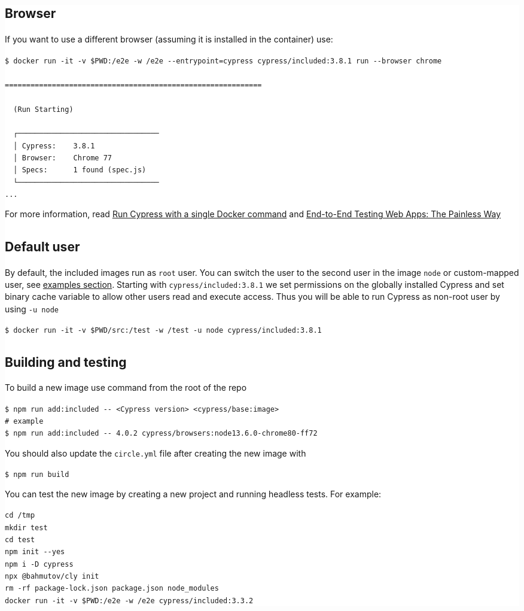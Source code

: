 ## Browser

If you want to use a different browser (assuming it is installed in the container) use:

```shell
$ docker run -it -v $PWD:/e2e -w /e2e --entrypoint=cypress cypress/included:3.8.1 run --browser chrome

============================================================

  (Run Starting)

  ┌─────────────────────────────────
  │ Cypress:    3.8.1
  │ Browser:    Chrome 77
  │ Specs:      1 found (spec.js)
  └─────────────────────────────────
...
```

For more information, read [Run Cypress with a single Docker command](https://www.cypress.io/blog/2019/05/02/run-cypress-with-a-single-docker-command/) and [End-to-End Testing Web Apps: The Painless Way](https://mtlynch.io/painless-web-app-testing/)

## Default user

By default, the included images run as `root` user. You can switch the user to the second user in the image `node` or custom-mapped user, see [examples section](https://github.com/cypress-io/cypress-docker-images#examples). Starting with `cypress/included:3.8.1` we set permissions on the globally installed Cypress and set binary cache variable to allow other users read and execute access. Thus you will be able to run Cypress as non-root user by using `-u node`

```shell
$ docker run -it -v $PWD/src:/test -w /test -u node cypress/included:3.8.1
```

## Building and testing

To build a new image use command from the root of the repo

```shell
$ npm run add:included -- <Cypress version> <cypress/base:image>
# example
$ npm run add:included -- 4.0.2 cypress/browsers:node13.6.0-chrome80-ff72
```

You should also update the `circle.yml` file after creating the new image with

```shell
$ npm run build
```

You can test the new image by creating a new project and running headless tests. For example:

```shell
cd /tmp
mkdir test
cd test
npm init --yes
npm i -D cypress
npx @bahmutov/cly init
rm -rf package-lock.json package.json node_modules
docker run -it -v $PWD:/e2e -w /e2e cypress/included:3.3.2
```
